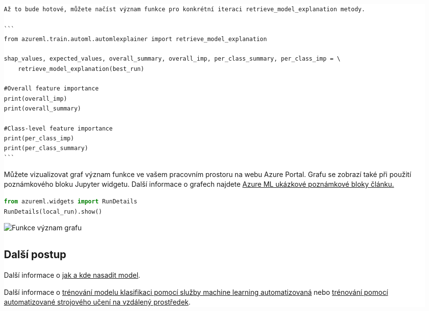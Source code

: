     Až to bude hotové, můžete načíst význam funkce pro konkrétní iteraci retrieve_model_explanation metody.

    ```
    from azureml.train.automl.automlexplainer import retrieve_model_explanation
    
    shap_values, expected_values, overall_summary, overall_imp, per_class_summary, per_class_imp = \
        retrieve_model_explanation(best_run)
    
    #Overall feature importance
    print(overall_imp)
    print(overall_summary) 
    
    #Class-level feature importance
    print(per_class_imp)
    print(per_class_summary) 
    ```

Můžete vizualizovat graf význam funkce ve vašem pracovním prostoru na webu Azure Portal. Grafu se zobrazí také při použití poznámkového bloku Jupyter widgetu. Další informace o grafech najdete [Azure ML ukázkové poznámkové bloky článku.](samples-notebooks.md)

```python
from azureml.widgets import RunDetails
RunDetails(local_run).show()
```
![Funkce význam grafu](./media/how-to-configure-auto-train/feature-importance.png)

## <a name="next-steps"></a>Další postup

Další informace o [jak a kde nasadit model](how-to-deploy-and-where.md).

Další informace o [trénování modelu klasifikaci pomocí služby machine learning automatizovaná](tutorial-auto-train-models.md) nebo [trénování pomocí automatizované strojového učení na vzdálený prostředek](how-to-auto-train-remote.md). 
